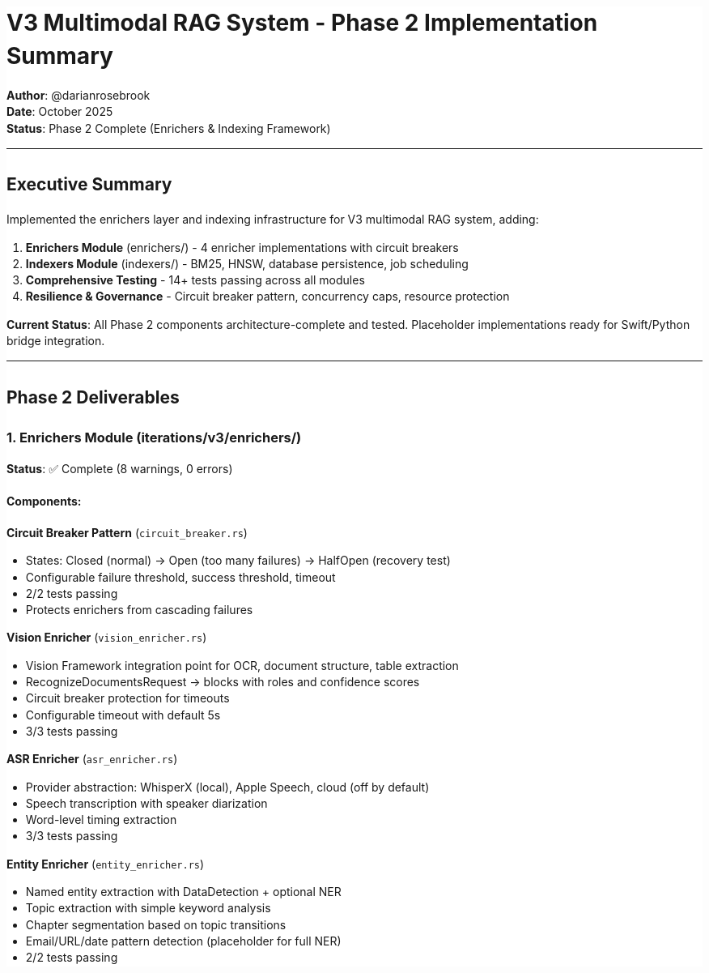 # V3 Multimodal RAG System - Phase 2 Implementation Summary

**Author**: @darianrosebrook  
**Date**: October 2025  
**Status**: Phase 2 Complete (Enrichers & Indexing Framework)

---

## Executive Summary

Implemented the enrichers layer and indexing infrastructure for V3 multimodal RAG system, adding:

1. **Enrichers Module** (enrichers/) - 4 enricher implementations with circuit breakers
2. **Indexers Module** (indexers/) - BM25, HNSW, database persistence, job scheduling
3. **Comprehensive Testing** - 14+ tests passing across all modules
4. **Resilience & Governance** - Circuit breaker pattern, concurrency caps, resource protection

**Current Status**: All Phase 2 components architecture-complete and tested. Placeholder implementations ready for Swift/Python bridge integration.

---

## Phase 2 Deliverables

### 1. Enrichers Module (iterations/v3/enrichers/)

**Status**: ✅ Complete (8 warnings, 0 errors)

#### Components:

**Circuit Breaker Pattern** (`circuit_breaker.rs`)
- States: Closed (normal) → Open (too many failures) → HalfOpen (recovery test)
- Configurable failure threshold, success threshold, timeout
- 2/2 tests passing
- Protects enrichers from cascading failures

**Vision Enricher** (`vision_enricher.rs`)
- Vision Framework integration point for OCR, document structure, table extraction
- RecognizeDocumentsRequest → blocks with roles and confidence scores
- Circuit breaker protection for timeouts
- Configurable timeout with default 5s
- 3/3 tests passing

**ASR Enricher** (`asr_enricher.rs`)
- Provider abstraction: WhisperX (local), Apple Speech, cloud (off by default)
- Speech transcription with speaker diarization
- Word-level timing extraction
- 3/3 tests passing

**Entity Enricher** (`entity_enricher.rs`)
- Named entity extraction with DataDetection + optional NER
- Topic extraction with simple keyword analysis
- Chapter segmentation based on topic transitions
- Email/URL/date pattern detection (placeholder for full NER)
- 2/2 tests passing
